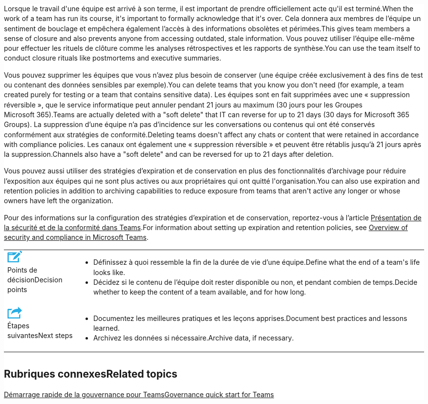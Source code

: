 <span data-ttu-id="c4ca4-264">Lorsque le travail d'une équipe est arrivé à son terme, il est important de prendre officiellement acte qu'il est terminé.</span><span class="sxs-lookup"><span data-stu-id="c4ca4-264">When the work of a team has run its course, it's important to formally acknowledge that it's over.</span></span> <span data-ttu-id="c4ca4-265">Cela donnera aux membres de l’équipe un sentiment de bouclage et empêchera également l’accès à des informations obsolètes et périmées.</span><span class="sxs-lookup"><span data-stu-id="c4ca4-265">This gives team members a sense of closure and also prevents anyone from accessing outdated, stale information.</span></span> <span data-ttu-id="c4ca4-266">Vous pouvez utiliser l’équipe elle-même pour effectuer les rituels de clôture comme les analyses rétrospectives et les rapports de synthèse.</span><span class="sxs-lookup"><span data-stu-id="c4ca4-266">You can use the team itself to conduct closure rituals like postmortems and executive summaries.</span></span>

<span data-ttu-id="c4ca4-267">Vous pouvez supprimer les équipes que vous n’avez plus besoin de conserver (une équipe créée exclusivement à des fins de test ou contenant des données sensibles par exemple).</span><span class="sxs-lookup"><span data-stu-id="c4ca4-267">You can delete teams that you know you don't need (for example, a team created purely for testing or a team that contains sensitive data).</span></span> <span data-ttu-id="c4ca4-268">Les équipes sont en fait supprimées avec une « suppression réversible », que le service informatique peut annuler pendant 21 jours au maximum (30 jours pour les Groupes Microsoft 365).</span><span class="sxs-lookup"><span data-stu-id="c4ca4-268">Teams are actually deleted with a "soft delete" that IT can reverse for up to 21 days (30 days for Microsoft 365 Groups).</span></span> <span data-ttu-id="c4ca4-269">La suppression d’une équipe n’a pas d’incidence sur les conversations ou contenus qui ont été conservés conformément aux stratégies de conformité.</span><span class="sxs-lookup"><span data-stu-id="c4ca4-269">Deleting teams doesn't affect any chats or content that were retained in accordance with compliance policies.</span></span> <span data-ttu-id="c4ca4-270">Les canaux ont également une « suppression réversible » et peuvent être rétablis jusqu’à 21 jours après la suppression.</span><span class="sxs-lookup"><span data-stu-id="c4ca4-270">Channels also have a "soft delete" and can be reversed for up to 21 days after deletion.</span></span>

<span data-ttu-id="c4ca4-271">Vous pouvez aussi utiliser des stratégies d’expiration et de conservation en plus des fonctionnalités d’archivage pour réduire l’exposition aux équipes qui ne sont plus actives ou aux propriétaires qui ont quitté l'organisation.</span><span class="sxs-lookup"><span data-stu-id="c4ca4-271">You can also use expiration and retention policies in addition to archiving capabilities to reduce exposure from teams that aren't active any longer or whose owners have left the organization.</span></span>

<span data-ttu-id="c4ca4-272">Pour des informations sur la configuration des stratégies d’expiration et de conservation, reportez-vous à l’article [Présentation de la sécurité et de la conformité dans Teams](security-compliance-overview.md).</span><span class="sxs-lookup"><span data-stu-id="c4ca4-272">For information about setting up expiration and retention policies, see [Overview of security and compliance in Microsoft Teams](security-compliance-overview.md).</span></span>

|    |     |
|-----------|------------|
| ![Icône montrant les points de décision](media/audio_conferencing_image7.png) <br/><span data-ttu-id="c4ca4-274">Points de décision</span><span class="sxs-lookup"><span data-stu-id="c4ca4-274">Decision points</span></span>|<ul><li><span data-ttu-id="c4ca4-275">Définissez à quoi ressemble la fin de la durée de vie d’une équipe.</span><span class="sxs-lookup"><span data-stu-id="c4ca4-275">Define what the end of a team's life looks like.</span></span></li><li><span data-ttu-id="c4ca4-276">Décidez si le contenu de l’équipe doit rester disponible ou non, et pendant combien de temps.</span><span class="sxs-lookup"><span data-stu-id="c4ca4-276">Decide whether to keep the content of a team available, and for how long.</span></span></li></ul> |
| ![Icône montrant les étapes suivantes](media/audio_conferencing_image9.png)<br/><span data-ttu-id="c4ca4-278">Étapes suivantes</span><span class="sxs-lookup"><span data-stu-id="c4ca4-278">Next steps</span></span>|<ul><li><span data-ttu-id="c4ca4-279">Documentez les meilleures pratiques et les leçons apprises.</span><span class="sxs-lookup"><span data-stu-id="c4ca4-279">Document best practices and lessons learned.</span></span></li><li><span data-ttu-id="c4ca4-280">Archivez les données si nécessaire.</span><span class="sxs-lookup"><span data-stu-id="c4ca4-280">Archive data, if necessary.</span></span></li></ul>|

## <a name="related-topics"></a><span data-ttu-id="c4ca4-281">Rubriques connexes</span><span class="sxs-lookup"><span data-stu-id="c4ca4-281">Related topics</span></span>

[<span data-ttu-id="c4ca4-282">Démarrage rapide de la gouvernance pour Teams</span><span class="sxs-lookup"><span data-stu-id="c4ca4-282">Governance quick start for Teams</span></span>](teams-adoption-governance-quick-start.md)
